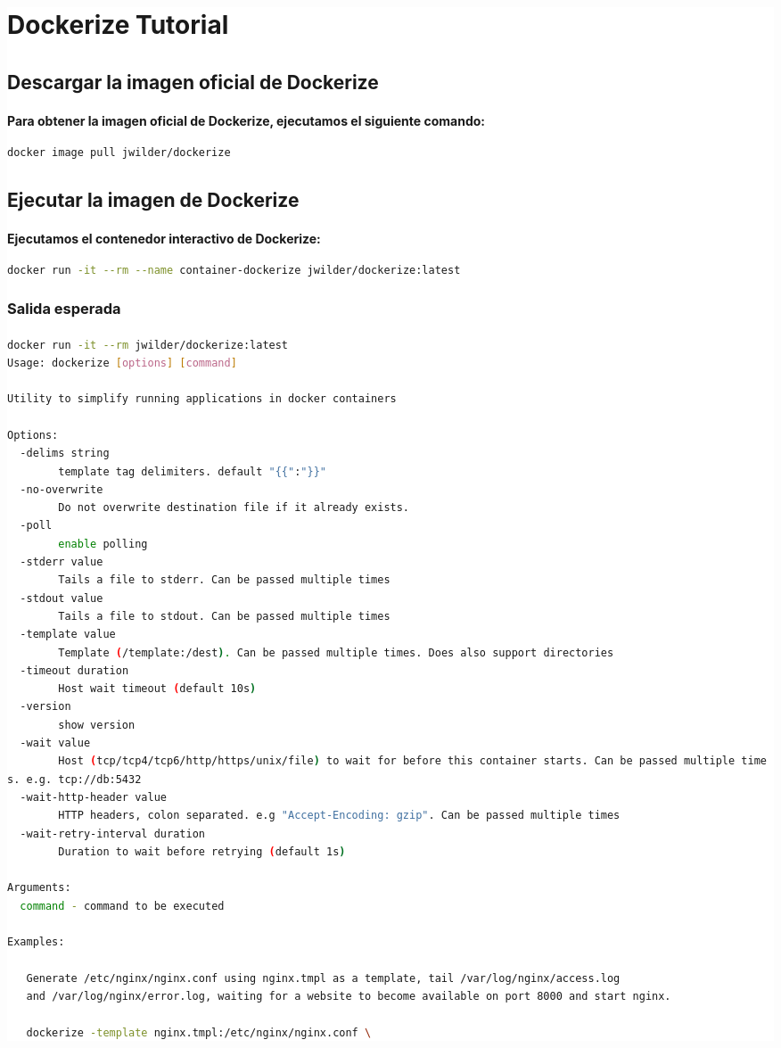 




# **Dockerize Tutorial**

## **Descargar la imagen oficial de Dockerize**

**Para obtener la imagen oficial de Dockerize, ejecutamos el siguiente comando:**

```bash
docker image pull jwilder/dockerize
```

## **Ejecutar la imagen de Dockerize**

**Ejecutamos el contenedor interactivo de Dockerize:**

```bash
docker run -it --rm --name container-dockerize jwilder/dockerize:latest
```

### **Salida esperada**

```bash
docker run -it --rm jwilder/dockerize:latest
Usage: dockerize [options] [command]

Utility to simplify running applications in docker containers

Options:
  -delims string
        template tag delimiters. default "{{":"}}"
  -no-overwrite
        Do not overwrite destination file if it already exists.
  -poll
        enable polling
  -stderr value
        Tails a file to stderr. Can be passed multiple times
  -stdout value
        Tails a file to stdout. Can be passed multiple times
  -template value
        Template (/template:/dest). Can be passed multiple times. Does also support directories
  -timeout duration
        Host wait timeout (default 10s)
  -version
        show version
  -wait value
        Host (tcp/tcp4/tcp6/http/https/unix/file) to wait for before this container starts. Can be passed multiple times. e.g. tcp://db:5432
  -wait-http-header value
        HTTP headers, colon separated. e.g "Accept-Encoding: gzip". Can be passed multiple times
  -wait-retry-interval duration
        Duration to wait before retrying (default 1s)

Arguments:
  command - command to be executed

Examples:

   Generate /etc/nginx/nginx.conf using nginx.tmpl as a template, tail /var/log/nginx/access.log
   and /var/log/nginx/error.log, waiting for a website to become available on port 8000 and start nginx.

   dockerize -template nginx.tmpl:/etc/nginx/nginx.conf \
```